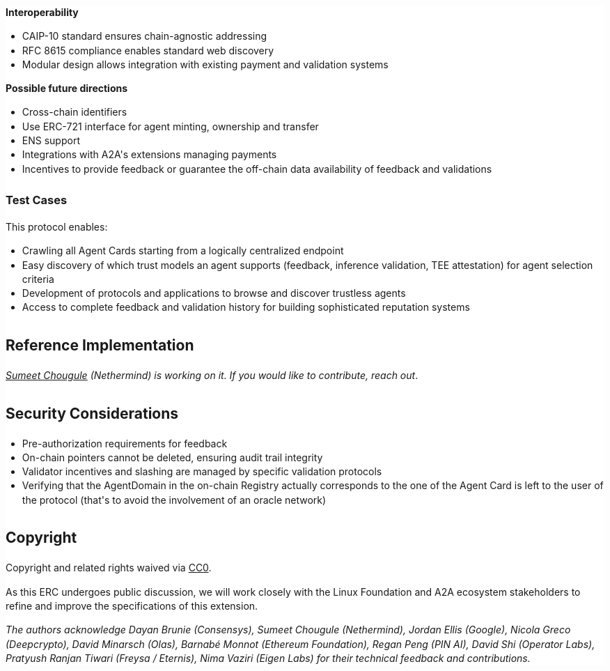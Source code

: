 **Interoperability**

* CAIP-10 standard ensures chain-agnostic addressing  
* RFC 8615 compliance enables standard web discovery  
* Modular design allows integration with existing payment and validation systems

**Possible future directions**

* Cross-chain identifiers  
* Use ERC-721 interface for agent minting, ownership and transfer  
* ENS support  
* Integrations with A2A's extensions managing payments  
* Incentives to provide feedback or guarantee the off-chain data availability of feedback and validations

### Test Cases

This protocol enables:

- Crawling all Agent Cards starting from a logically centralized endpoint  
- Easy discovery of which trust models an agent supports (feedback, inference validation, TEE attestation) for agent selection criteria  
- Development of protocols and applications to browse and discover trustless agents  
- Access to complete feedback and validation history for building sophisticated reputation systems

## Reference Implementation

[*Sumeet Chougule*](https://t.me/sumeetchougule) *(Nethermind) is working on it. If you would like to contribute, reach out*.

## Security Considerations

* Pre-authorization requirements for feedback  
* On-chain pointers cannot be deleted, ensuring audit trail integrity  
* Validator incentives and slashing are managed by specific validation protocols  
* Verifying that the AgentDomain in the on-chain Registry actually corresponds to the one of the Agent Card is left to the user of the protocol (that's to avoid the involvement of an oracle network)

## Copyright

Copyright and related rights waived via [CC0](https://creativecommons.org/public-domain/cc0/).

As this ERC undergoes public discussion, we will work closely with the Linux Foundation and A2A ecosystem stakeholders to refine and improve the specifications of this extension.

*The authors acknowledge Dayan Brunie (Consensys), Sumeet Chougule (Nethermind), Jordan Ellis (Google), Nicola Greco (Deepcrypto), David Minarsch (Olas), Barnabé Monnot (Ethereum Foundation), Regan Peng (PIN AI), David Shi (Operator Labs), Pratyush Ranjan Tiwari (Freysa / Eternis), Nima Vaziri (Eigen Labs) for their technical feedback and contributions.*